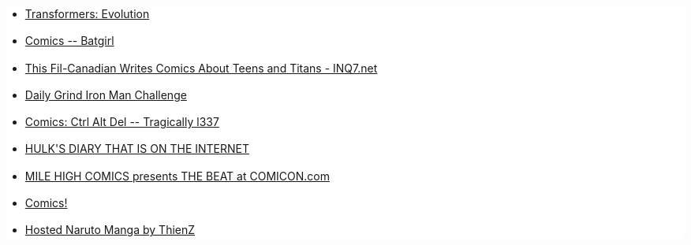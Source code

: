 - [Transformers: Evolution](/2006/03/transformers-evolution/)

- [Comics -- Batgirl](/2005/12/comics-batgirl/)

- [This Fil-Canadian Writes Comics About Teens and Titans - INQ7.net](/2005/08/this-fil-canadian-writes-comics-about-teens-and-titans-inq7-net/)

- [Daily Grind Iron Man Challenge](/2005/03/daily-grind-iron-man-challenge/)

- [Comics: Ctrl Alt Del -- Tragically l337](/2005/02/comics-ctrl-alt-del-tragically-l337/)

- [HULK&#39;S DIARY THAT IS ON THE INTERNET](/2005/01/hulk-s-diary-that-is-on-the-internet/)

- [MILE HIGH COMICS presents THE BEAT at COMICON.com](/2004/11/mile-high-comics-presents-the-beat-at-comicon-com/)

- [Comics!](/2004/11/comics/)

- [Hosted Naruto Manga by ThienZ](/2004/11/hosted-naruto-manga-by-thienz/)
